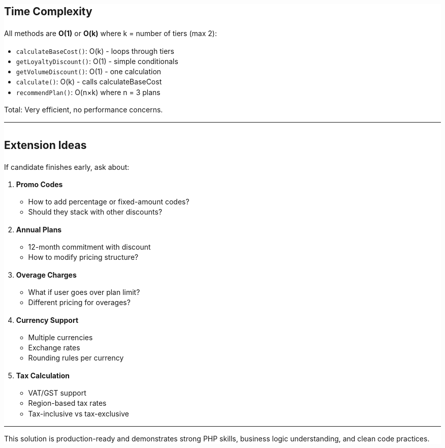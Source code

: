 
## Time Complexity

All methods are **O(1)** or **O(k)** where k = number of tiers (max 2):

- `calculateBaseCost()`: O(k) - loops through tiers
- `getLoyaltyDiscount()`: O(1) - simple conditionals
- `getVolumeDiscount()`: O(1) - one calculation
- `calculate()`: O(k) - calls calculateBaseCost
- `recommendPlan()`: O(n×k) where n = 3 plans

Total: Very efficient, no performance concerns.

---

## Extension Ideas

If candidate finishes early, ask about:

1. **Promo Codes**
   - How to add percentage or fixed-amount codes?
   - Should they stack with other discounts?

2. **Annual Plans**
   - 12-month commitment with discount
   - How to modify pricing structure?

3. **Overage Charges**
   - What if user goes over plan limit?
   - Different pricing for overages?

4. **Currency Support**
   - Multiple currencies
   - Exchange rates
   - Rounding rules per currency

5. **Tax Calculation**
   - VAT/GST support
   - Region-based tax rates
   - Tax-inclusive vs tax-exclusive

---

This solution is production-ready and demonstrates strong PHP skills, business logic understanding, and clean code practices.
